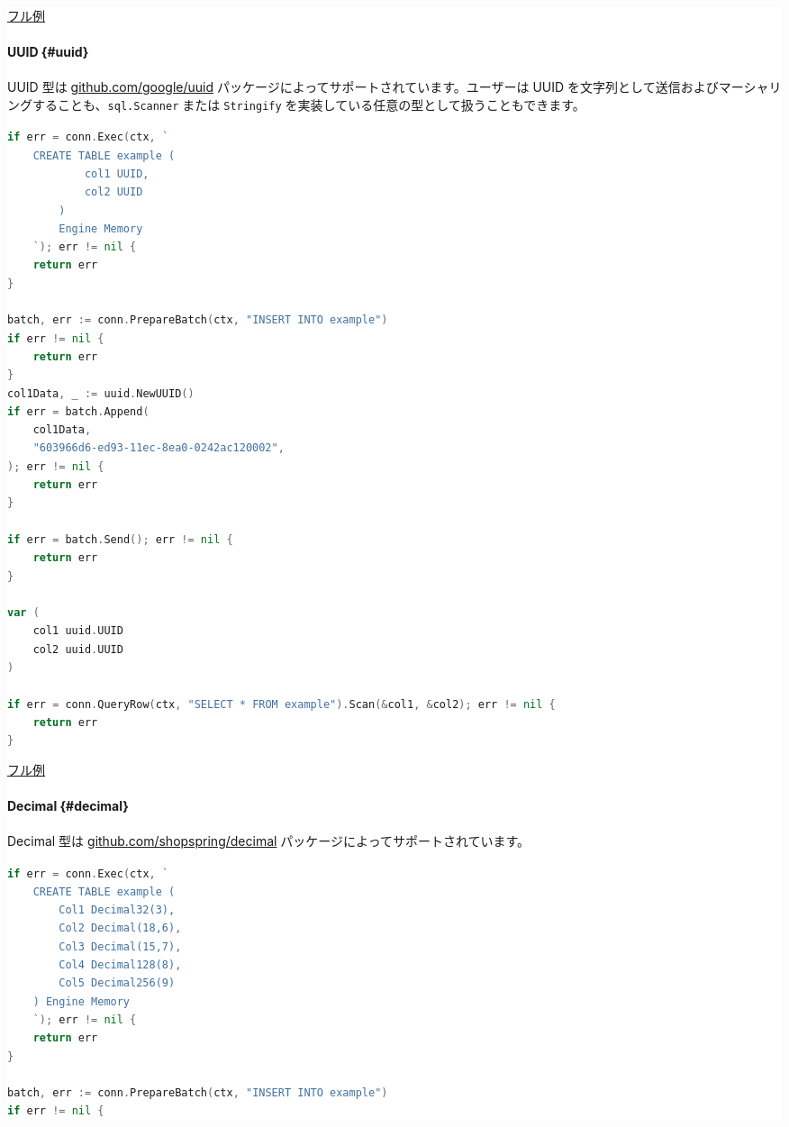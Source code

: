 [フル例](https://github.com/ClickHouse/clickhouse-go/blob/main/examples/clickhouse_api/geo.go)

#### UUID {#uuid}

UUID 型は [github.com/google/uuid](https://github.com/google/uuid) パッケージによってサポートされています。ユーザーは UUID を文字列として送信およびマーシャリングすることも、`sql.Scanner` または `Stringify` を実装している任意の型として扱うこともできます。

```go
if err = conn.Exec(ctx, `
    CREATE TABLE example (
            col1 UUID,
            col2 UUID
        )
        Engine Memory
    `); err != nil {
    return err
}

batch, err := conn.PrepareBatch(ctx, "INSERT INTO example")
if err != nil {
    return err
}
col1Data, _ := uuid.NewUUID()
if err = batch.Append(
    col1Data,
    "603966d6-ed93-11ec-8ea0-0242ac120002",
); err != nil {
    return err
}

if err = batch.Send(); err != nil {
    return err
}

var (
    col1 uuid.UUID
    col2 uuid.UUID
)

if err = conn.QueryRow(ctx, "SELECT * FROM example").Scan(&col1, &col2); err != nil {
    return err
}
```

[フル例](https://github.com/ClickHouse/clickhouse-go/blob/main/examples/clickhouse_api/uuid.go)

#### Decimal {#decimal}

Decimal 型は [github.com/shopspring/decimal](https://github.com/shopspring/decimal) パッケージによってサポートされています。

```go
if err = conn.Exec(ctx, `
    CREATE TABLE example (
        Col1 Decimal32(3),
        Col2 Decimal(18,6),
        Col3 Decimal(15,7),
        Col4 Decimal128(8),
        Col5 Decimal256(9)
    ) Engine Memory
    `); err != nil {
    return err
}

batch, err := conn.PrepareBatch(ctx, "INSERT INTO example")
if err != nil {
```
